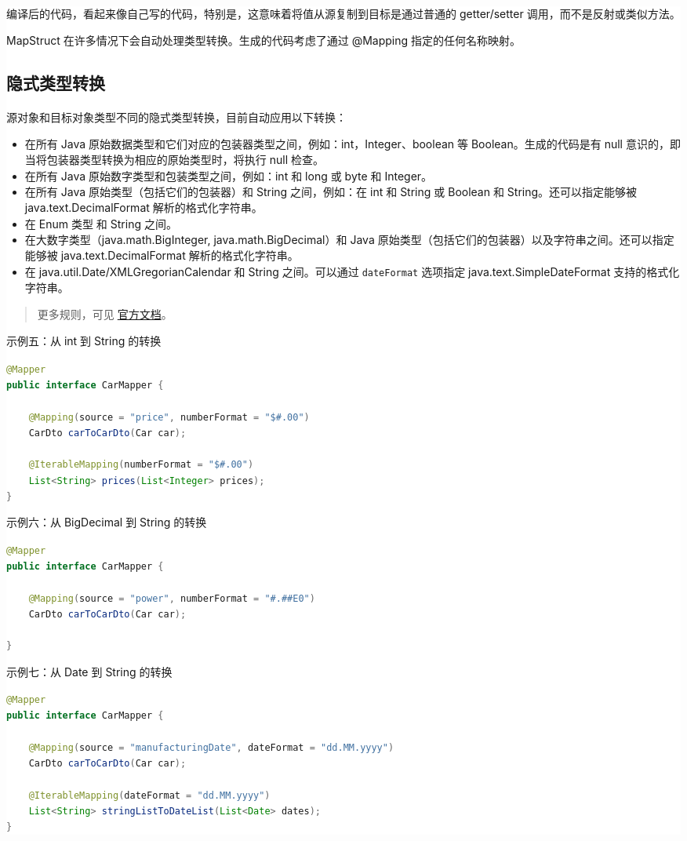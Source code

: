 编译后的代码，看起来像自己写的代码，特别是，这意味着将值从源复制到目标是通过普通的 getter/setter 调用，而不是反射或类似方法。

MapStruct 在许多情况下会自动处理类型转换。生成的代码考虑了通过 @Mapping 指定的任何名称映射。

## 隐式类型转换

源对象和目标对象类型不同的隐式类型转换，目前自动应用以下转换：

- 在所有 Java 原始数据类型和它们对应的包装器类型之间，例如：int，Integer、boolean 等 Boolean。生成的代码是有 null 意识的，即当将包装器类型转换为相应的原始类型时，将执行 null 检查。
- 在所有 Java 原始数字类型和包装类型之间，例如：int 和 long 或 byte 和 Integer。
- 在所有 Java 原始类型（包括它们的包装器）和 String 之间，例如：在 int 和 String 或 Boolean 和 String。还可以指定能够被 java.text.DecimalFormat 解析的格式化字符串。
- 在 Enum 类型 和 String 之间。
- 在大数字类型（java.math.BigInteger, java.math.BigDecimal）和 Java 原始类型（包括它们的包装器）以及字符串之间。还可以指定能够被 java.text.DecimalFormat 解析的格式化字符串。
- 在 java.util.Date/XMLGregorianCalendar 和 String 之间。可以通过 `dateFormat` 选项指定 java.text.SimpleDateFormat 支持的格式化字符串。

> 更多规则，可见 [官方文档](https://mapstruct.org/documentation/stable/reference/html/#implicit-type-conversions)。

示例五：从 int 到 String 的转换

```java
@Mapper
public interface CarMapper {

    @Mapping(source = "price", numberFormat = "$#.00")
    CarDto carToCarDto(Car car);

    @IterableMapping(numberFormat = "$#.00")
    List<String> prices(List<Integer> prices);
}
```

示例六：从 BigDecimal 到 String 的转换

```java
@Mapper
public interface CarMapper {

    @Mapping(source = "power", numberFormat = "#.##E0")
    CarDto carToCarDto(Car car);

}
```

示例七：从 Date 到 String 的转换

```java
@Mapper
public interface CarMapper {

    @Mapping(source = "manufacturingDate", dateFormat = "dd.MM.yyyy")
    CarDto carToCarDto(Car car);

    @IterableMapping(dateFormat = "dd.MM.yyyy")
    List<String> stringListToDateList(List<Date> dates);
}
```
